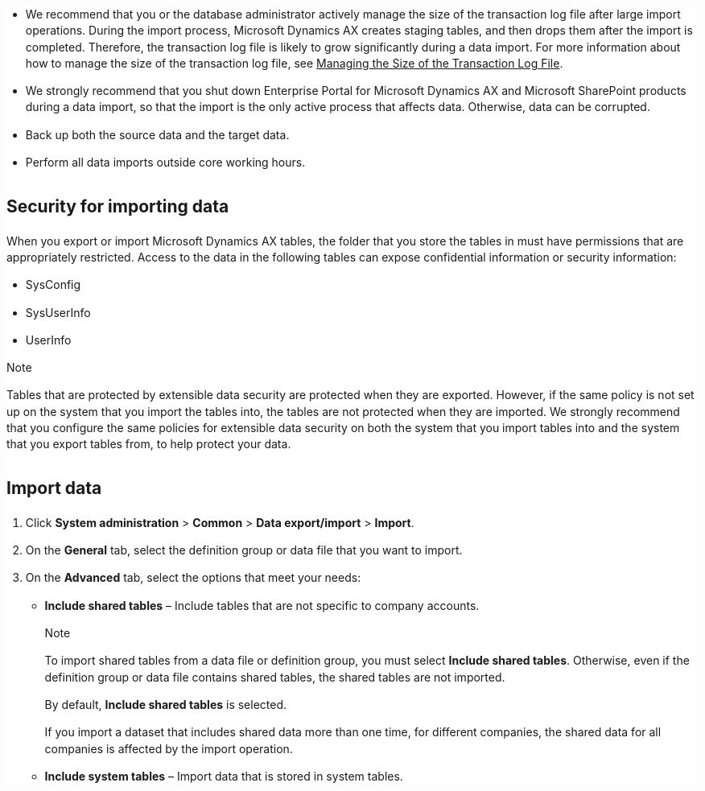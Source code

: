  - We recommend that you or the database administrator actively manage the size of the transaction log file after large import operations. During the import process, Microsoft Dynamics AX creates staging tables, and then drops them after the import is completed. Therefore, the transaction log file is likely to grow significantly during a data import. For more information about how to manage the size of the transaction log file, see [Managing the Size of the Transaction Log File](http://go.microsoft.com/fwlink/?linkid=216188).

  - We strongly recommend that you shut down Enterprise Portal for Microsoft Dynamics AX and Microsoft SharePoint products during a data import, so that the import is the only active process that affects data. Otherwise, data can be corrupted.

  - Back up both the source data and the target data.

  - Perform all data imports outside core working hours.

## Security for importing data

When you export or import Microsoft Dynamics AX tables, the folder that you store the tables in must have permissions that are appropriately restricted. Access to the data in the following tables can expose confidential information or security information:

  - SysConfig

  - SysUserInfo

  - UserInfo


> [!NOTE]
> <P>Tables that are protected by extensible data security are protected when they are exported. However, if the same policy is not set up on the system that you import the tables into, the tables are not protected when they are imported. We strongly recommend that you configure the same policies for extensible data security on both the system that you import tables into and the system that you export tables from, to help protect your data.</P>



## Import data

1.  Click **System administration** \> **Common** \> **Data export/import** \> **Import**.

2.  On the **General** tab, select the definition group or data file that you want to import.

3.  On the **Advanced** tab, select the options that meet your needs:
    
      - **Include shared tables** – Include tables that are not specific to company accounts.
        

        > [!NOTE]
        > <P>To import shared tables from a data file or definition group, you must select <STRONG>Include shared tables</STRONG>. Otherwise, even if the definition group or data file contains shared tables, the shared tables are not imported.</P>
        > <P>By default, <STRONG>Include shared tables</STRONG> is selected.</P>
        > <P>If you import a dataset that includes shared data more than one time, for different companies, the shared data for all companies is affected by the import operation.</P>

    
      - **Include system tables** – Import data that is stored in system tables.
        